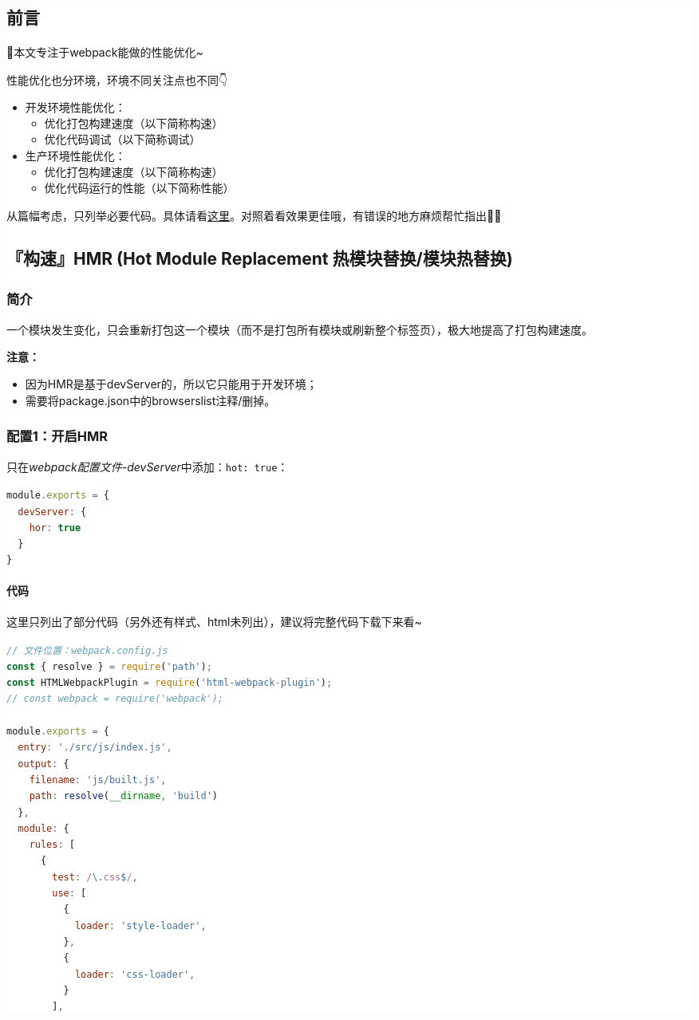 ## 前言

👀本文专注于webpack能做的性能优化~

性能优化也分环境，环境不同关注点也不同👇

- 开发环境性能优化：
  - 优化打包构建速度（以下简称构速）
  - 优化代码调试（以下简称调试）
- 生产环境性能优化：
  - 优化打包构建速度（以下简称构速）
  - 优化代码运行的性能（以下简称性能）

从篇幅考虑，只列举必要代码。具体请看[这里](https://github.com/FE-Huang/StudyNotes/tree/master/6.%20FE%E5%B7%A5%E5%85%B7/Webpack/%E4%BB%A3%E7%A0%81/4.webpack%E6%80%A7%E8%83%BD%E4%BC%98%E5%8C%96)。对照着看效果更佳哦，有错误的地方麻烦帮忙指出🙏🙏

## 『构速』HMR (Hot Module Replacement 热模块替换/模块热替换)

### 简介

一个模块发生变化，只会重新打包这一个模块（而不是打包所有模块或刷新整个标签页），极大地提高了打包构建速度。

**注意：**

- 因为HMR是基于devServer的，所以它只能用于开发环境；
- 需要将package.json中的browserslist注释/删掉。

### 配置1：开启HMR

只在*webpack配置文件-devServer*中添加：`hot: true`：

```js
module.exports = {
  devServer: {
    hor: true
  }
}
```

#### 代码

这里只列出了部分代码（另外还有样式、html未列出），建议将完整代码下载下来看~

```js
// 文件位置：webpack.config.js
const { resolve } = require('path');
const HTMLWebpackPlugin = require('html-webpack-plugin');
// const webpack = require('webpack');

module.exports = {
  entry: './src/js/index.js',
  output: {
    filename: 'js/built.js',
    path: resolve(__dirname, 'build')
  },
  module: {
    rules: [
      {
        test: /\.css$/,
        use: [
          {
            loader: 'style-loader',
          }, 
          {
            loader: 'css-loader',
          }
        ],
```